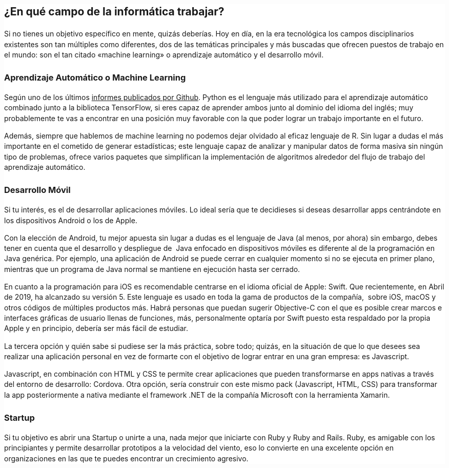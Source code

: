 

## ¿En qué campo de la informática trabajar?

Si no tienes un objetivo específico en mente, quizás deberías. Hoy en día, en la era tecnológica los campos disciplinarios existentes son tan múltiples como diferentes, dos de las temáticas principales y más buscadas que ofrecen puestos de trabajo en el mundo: son el tan citado &#171;machine learning&#187; o aprendizaje automático y el desarrollo móvil.

### Aprendizaje Automático o Machine Learning

Según uno de los últimos [informes publicados por Github][5]. Python es el lenguaje más utilizado para el aprendizaje automático combinado junto a la biblioteca TensorFlow, si eres capaz de aprender ambos junto al dominio del idioma del inglés; muy probablemente te vas a encontrar en una posición muy favorable con la que poder lograr un trabajo importante en el futuro.

Además, siempre que hablemos de machine learning no podemos dejar olvidado al eficaz lenguaje de R. Sin lugar a dudas el más importante en el cometido de generar estadísticas; este lenguaje capaz de analizar y manipular datos de forma masiva sin ningún tipo de problemas, ofrece varios paquetes que simplifican la implementación de algoritmos alrededor del flujo de trabajo del aprendizaje automático.

### Desarrollo Móvil

Si tu interés, es el de desarrollar aplicaciones móviles. Lo ideal sería que te decidieses si deseas desarrollar apps centrándote en los dispositivos Android o los de Apple.

Con la elección de Android, tu mejor apuesta sin lugar a dudas es el lenguaje de Java (al menos, por ahora) sin embargo, debes tener en cuenta que el desarrollo y despliegue de  Java enfocado en dispositivos móviles es diferente al de la programación en Java genérica. Por ejemplo, una aplicación de Android se puede cerrar en cualquier momento si no se ejecuta en primer plano, mientras que un programa de Java normal se mantiene en ejecución hasta ser cerrado.

En cuanto a la programación para iOS es recomendable centrarse en el idioma oficial de Apple: Swift. Que recientemente, en Abril de 2019, ha alcanzado su versión 5. Este lenguaje es usado en toda la gama de productos de la compañía,  sobre iOS, macOS y otros códigos de múltiples productos más. Habrá personas que puedan sugerir Objective-C con el que es posible crear marcos e interfaces gráficas de usuario llenas de funciones, más, personalmente optaría por Swift puesto esta respaldado por la propia Apple y en principio, debería ser más fácil de estudiar.

La tercera opción y quién sabe si pudiese ser la más práctica, sobre todo; quizás, en la situación de que lo que desees sea realizar una aplicación personal en vez de formarte con el objetivo de lograr entrar en una gran empresa: es Javascript.

Javascript, en combinación con HTML y CSS te permite crear aplicaciones que pueden transformarse en apps nativas a través del entorno de desarrollo: Cordova. Otra opción, sería construir con este mismo pack (Javascript, HTML, CSS) para transformar la app posteriormente a nativa mediante el framework .NET de la compañía Microsoft con la herramienta Xamarin.

### Startup

Si tu objetivo es abrir una Startup o unirte a una, nada mejor que iniciarte con Ruby y Ruby and Rails. Ruby, es amigable con los principiantes y permite desarrollar prototipos a la velocidad del viento, eso lo convierte en una excelente opción en organizaciones en las que te puedes encontrar un crecimiento agresivo.


 [1]: https://kutt.it/wiki_kiwi
 [2]: https://kutt.it/terminal_windows
 [3]: https://ciberninjas.com/chocolatey-ninite
 [4]: https://kutt.it/zeal_docs
 [5]: https://github.blog/2019-01-24-the-state-of-the-octoverse-machine-learning/
 [6]: https://kutt.it/ciberninjas_discord